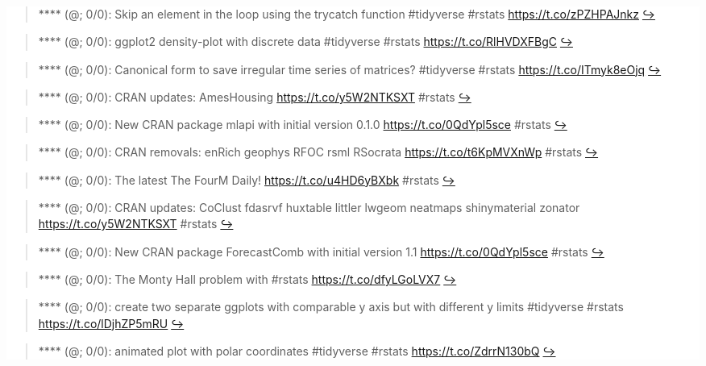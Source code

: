 


> **** (@; 0/0): Skip an element in the loop using the trycatch function #tidyverse #rstats https://t.co/zPZHPAJnkz  [&#8618;](https://twitter.com/dataandme/status/942467097468293120)




> **** (@; 0/0): ggplot2 density-plot with discrete data #tidyverse #rstats https://t.co/RlHVDXFBgC  [&#8618;](https://twitter.com/dataandme/status/942460923310170112)




> **** (@; 0/0): Canonical form to save irregular time series of matrices? #tidyverse #rstats https://t.co/ITmyk8eOjq  [&#8618;](https://twitter.com/dataandme/status/942459458680229888)




> **** (@; 0/0): CRAN updates: AmesHousing https://t.co/y5W2NTKSXT #rstats  [&#8618;](https://twitter.com/dataandme/status/942454911316447233)




> **** (@; 0/0): New CRAN package mlapi with initial version 0.1.0 https://t.co/0QdYpl5sce #rstats  [&#8618;](https://twitter.com/dataandme/status/942454895478824960)




> **** (@; 0/0): CRAN removals: enRich geophys RFOC rsml RSocrata https://t.co/t6KpMVXnWp #rstats  [&#8618;](https://twitter.com/dataandme/status/942454867695677440)




> **** (@; 0/0): The latest The FourM Daily! https://t.co/u4HD6yBXbk #rstats  [&#8618;](https://twitter.com/dataandme/status/942444866230943745)




> **** (@; 0/0): CRAN updates: CoClust fdasrvf huxtable littler lwgeom neatmaps shinymaterial zonator https://t.co/y5W2NTKSXT #rstats  [&#8618;](https://twitter.com/dataandme/status/942439943284158464)




> **** (@; 0/0): New CRAN package ForecastComb with initial version 1.1 https://t.co/0QdYpl5sce #rstats  [&#8618;](https://twitter.com/dataandme/status/942439819342434304)




> **** (@; 0/0): The Monty Hall problem with #rstats https://t.co/dfyLGoLVX7  [&#8618;](https://twitter.com/dataandme/status/942438698376982528)




> **** (@; 0/0): create two separate ggplots with comparable y axis but with different y limits #tidyverse #rstats https://t.co/lDjhZP5mRU  [&#8618;](https://twitter.com/dataandme/status/942438071966068737)




> **** (@; 0/0): animated plot with polar coordinates #tidyverse #rstats https://t.co/ZdrrN130bQ  [&#8618;](https://twitter.com/dataandme/status/942436800014045186)
